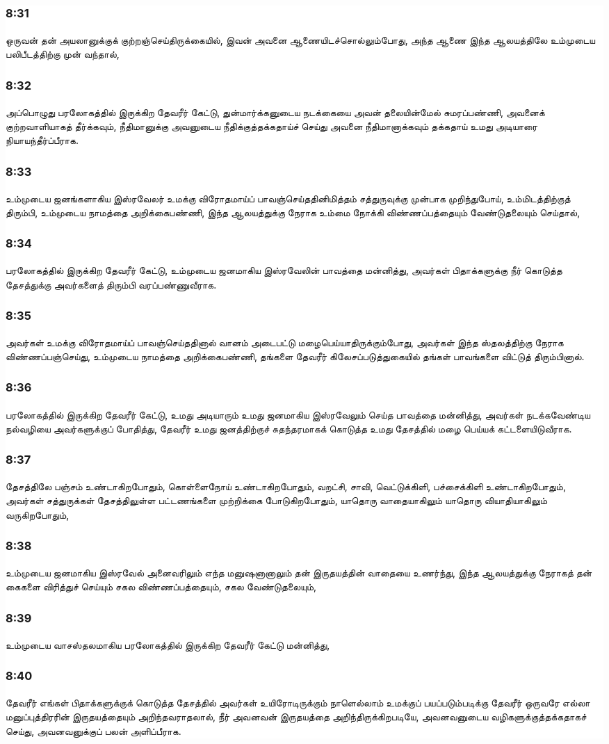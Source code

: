 ###  8:31

ஒருவன் தன் அயலானுக்குக் குற்றஞ்செய்திருக்கையில், இவன் அவனை ஆணையிடச்சொல்லும்போது, அந்த ஆணை இந்த ஆலயத்திலே உம்முடைய பலிபீடத்திற்கு முன் வந்தால்,

###  8:32

அப்பொழுது பரலோகத்தில் இருக்கிற தேவரீர் கேட்டு, துன்மார்க்கனுடைய நடக்கையை அவன் தலையின்மேல் சுமரப்பண்ணி, அவனைக் குற்றவாளியாகத் தீர்க்கவும், நீதிமானுக்கு அவனுடைய நீதிக்குத்தக்கதாய்ச் செய்து அவனை நீதிமானாக்கவும் தக்கதாய் உமது அடியாரை நியாயந்தீர்ப்பீராக.

###  8:33

உம்முடைய ஜனங்களாகிய இஸ்ரவேலர் உமக்கு விரோதமாய்ப் பாவஞ்செய்ததினிமித்தம் சத்துருவுக்கு முன்பாக முறிந்துபோய், உம்மிடத்திற்குத் திரும்பி, உம்முடைய நாமத்தை அறிக்கைபண்ணி, இந்த ஆலயத்துக்கு நேராக உம்மை நோக்கி விண்ணப்பத்தையும் வேண்டுதலையும் செய்தால்,

###  8:34

பரலோகத்தில் இருக்கிற தேவரீர் கேட்டு, உம்முடைய ஜனமாகிய இஸ்ரவேலின் பாவத்தை மன்னித்து, அவர்கள் பிதாக்களுக்கு நீர் கொடுத்த தேசத்துக்கு அவர்களைத் திரும்பி வரப்பண்ணுவீராக.

###  8:35

அவர்கள் உமக்கு விரோதமாய்ப் பாவஞ்செய்ததினால் வானம் அடைபட்டு மழைபெய்யாதிருக்கும்போது, அவர்கள் இந்த ஸ்தலத்திற்கு நேராக விண்ணப்பஞ்செய்து, உம்முடைய நாமத்தை அறிக்கைபண்ணி, தங்களை தேவரீர் கிலேசப்படுத்துகையில் தங்கள் பாவங்களை விட்டுத் திரும்பினால்.

###  8:36

பரலோகத்தில் இருக்கிற தேவரீர் கேட்டு, உமது அடியாரும் உமது ஜனமாகிய இஸ்ரவேலும் செய்த பாவத்தை மன்னித்து, அவர்கள் நடக்கவேண்டிய நல்வழியை அவர்களுக்குப் போதித்து, தேவரீர் உமது ஜனத்திற்குச் சுதந்தரமாகக் கொடுத்த உமது தேசத்தில் மழை பெய்யக் கட்டளையிடுவீராக.

###  8:37

தேசத்திலே பஞ்சம் உண்டாகிறபோதும், கொள்ளைநோய் உண்டாகிறபோதும், வறட்சி, சாவி, வெட்டுக்கிளி, பச்சைக்கிளி உண்டாகிறபோதும், அவர்கள் சத்துருக்கள் தேசத்திலுள்ள பட்டணங்களை முற்றிக்கை போடுகிறபோதும், யாதொரு வாதையாகிலும் யாதொரு வியாதியாகிலும் வருகிறபோதும்,

###  8:38

உம்முடைய ஜனமாகிய இஸ்ரவேல் அனைவரிலும் எந்த மனுஷனானாலும் தன் இருதயத்தின் வாதையை உணர்ந்து, இந்த ஆலயத்துக்கு நேராகத் தன் கைகளை விரித்துச் செய்யும் சகல விண்ணப்பத்தையும், சகல வேண்டுதலையும்,

###  8:39

உம்முடைய வாசஸ்தலமாகிய பரலோகத்தில் இருக்கிற தேவரீர் கேட்டு மன்னித்து,

###  8:40

தேவரீர் எங்கள் பிதாக்களுக்குக் கொடுத்த தேசத்தில் அவர்கள் உயிரோடிருக்கும் நாளெல்லாம் உமக்குப் பயப்படும்படிக்கு தேவரீர் ஒருவரே எல்லா மனுப்புத்திரரின் இருதயத்தையும் அறிந்தவராதலால், நீர் அவனவன் இருதயத்தை அறிந்திருக்கிறபடியே, அவனவனுடைய வழிகளுக்குத்தக்கதாகச் செய்து, அவனவனுக்குப் பலன் அளிப்பீராக.
